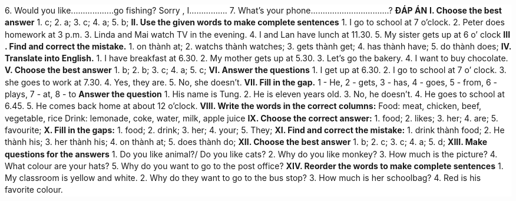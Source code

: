 6\. Would you like..................go fishing? Sorry , I…………….
7\. What’s your phone.................................?
**ĐÁP ÁN**
**I. Choose the best answer**
1\. c; 2. a; 3. c; 4. a; 5. b;
**II. Use the given words to make complete sentences**
1\. I go to school at 7 o’clock.
2\. Peter does homework at 3 p.m.
3\. Linda and Mai watch TV in the evening.
4\. I and Lan have lunch at 11.30.
5\. My sister gets up at 6 o’ clock
**III . Find and correct the mistake.**
1\. on thành at;
2\. watchs thành watches;
3\. gets thành get;
4\. has thành have;
5\. do thành does;
**IV. Translate into English.**
1\. I have breakfast at 6.30.
2\. My mother gets up at 5.30.
3\. Let’s go the bakery.
4\. I want to buy chocolate.
**V. Choose the best answer**
1\. b; 2. b; 3. c; 4. a; 5. c;
**VI. Answer the questions**
1\. I get up at 6.30.
2\. I go to school at 7 o’ clock.
3\. she goes to work at 7.30.
4\. Yes, they are.
5\. No, she doesn’t.
**VII. Fill in the gap.**
1 - He, 2 - gets, 3 - has, 4 - goes, 5 - from, 6 - plays, 7 - at, 8 - to
**Answer the question**
1\. His name is Tung.
2\. He is eleven years old.
3\. No, he doesn’t.
4\. He goes to school at 6.45.
5\. He comes back home at about 12 o’clock.
**VIII. Write the words in the correct columns:**
Food: meat, chicken, beef, vegetable, rice
Drink: lemonade, coke, water, milk, apple juice
**IX. Choose the correct answer:**
1\. food; 2. likes; 3. her; 4. are; 5. favourite;
**X. Fill in the gaps:**
1\. food; 2. drink; 3. her; 4. your; 5. They;
**XI. Find and correct the mistake:**
1\. drink thành food;
2\. He thành his;
3\. her thành his;
4\. on thành at;
5\. does thành do;
**XII. Choose the best answer**
1\. b; 2. c; 3. c; 4. a; 5. d;
**XIII. Make questions for the answers**
1\. Do you like animal?/ Do you like cats?
2\. Why do you like monkey?
3\. How much is the picture?
4\. What colour are your hats?
5\. Why do you want to go to the post office?
**XIV. Reorder the words to make complete sentences**
1\. My classroom is yellow and white.
2\. Why do they want to go to the bus stop?
3\. How much is her schoolbag?
4\. Red is his favorite colour.